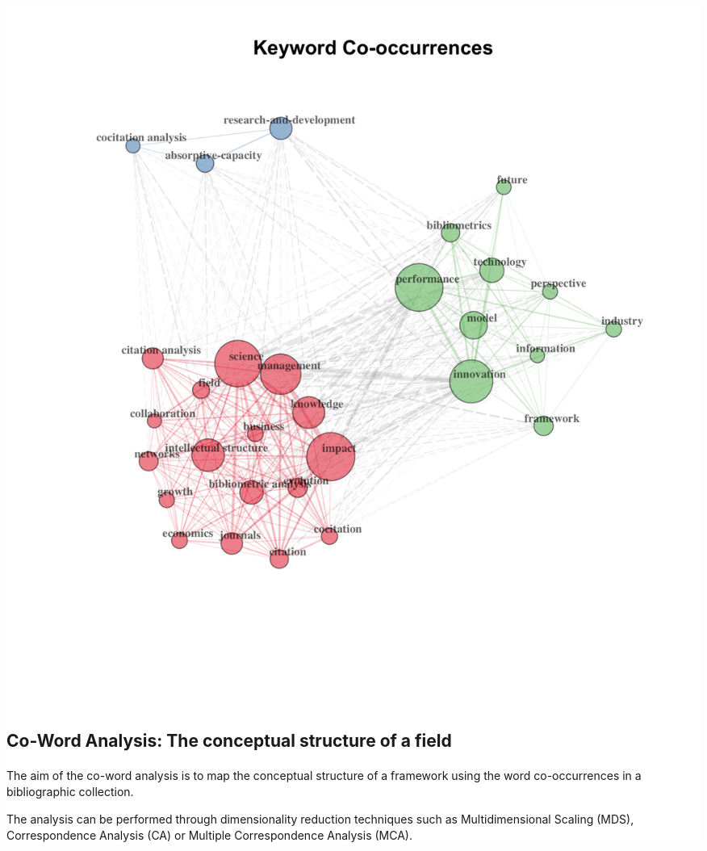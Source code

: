 <img src="man/figures/README-Keyword c-occurrences-1.png" width="100%" />

## Co-Word Analysis: The conceptual structure of a field

The aim of the co-word analysis is to map the conceptual structure of a
framework using the word co-occurrences in a bibliographic collection.

The analysis can be performed through dimensionality reduction
techniques such as Multidimensional Scaling (MDS), Correspondence
Analysis (CA) or Multiple Correspondence Analysis (MCA).
